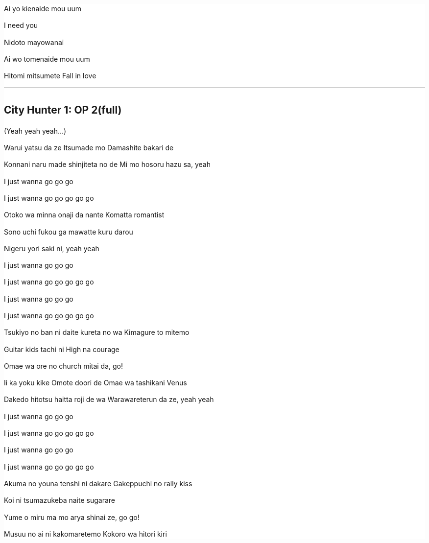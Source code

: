 Ai yo kienaide mou uum

I need you

Nidoto mayowanai

Ai wo tomenaide mou uum

Hitomi mitsumete Fall in love

------

## City Hunter 1: OP 2(full)

(Yeah yeah yeah…)

Warui yatsu da ze Itsumade mo Damashite bakari de

Konnani naru made shinjiteta no de Mi mo hosoru hazu sa, yeah

I just wanna go go go

I just wanna go go go go go

Otoko wa minna onaji da nante Komatta romantist

Sono uchi fukou ga mawatte kuru darou

Nigeru yori saki ni, yeah yeah

I just wanna go go go

I just wanna go go go go go

I just wanna go go go

I just wanna go go go go go

Tsukiyo no ban ni daite kureta no wa Kimagure to mitemo

Guitar kids tachi ni High na courage

Omae wa ore no church mitai da, go!

Ii ka yoku kike Omote doori de Omae wa tashikani Venus

Dakedo hitotsu haitta roji de wa Warawareterun da ze, yeah yeah

I just wanna go go go

I just wanna go go go go go

I just wanna go go go

I just wanna go go go go go

Akuma no youna tenshi ni dakare Gakeppuchi no rally kiss

Koi ni tsumazukeba naite sugarare

Yume o miru ma mo arya shinai ze, go go!

Musuu no ai ni kakomaretemo Kokoro wa hitori kiri
